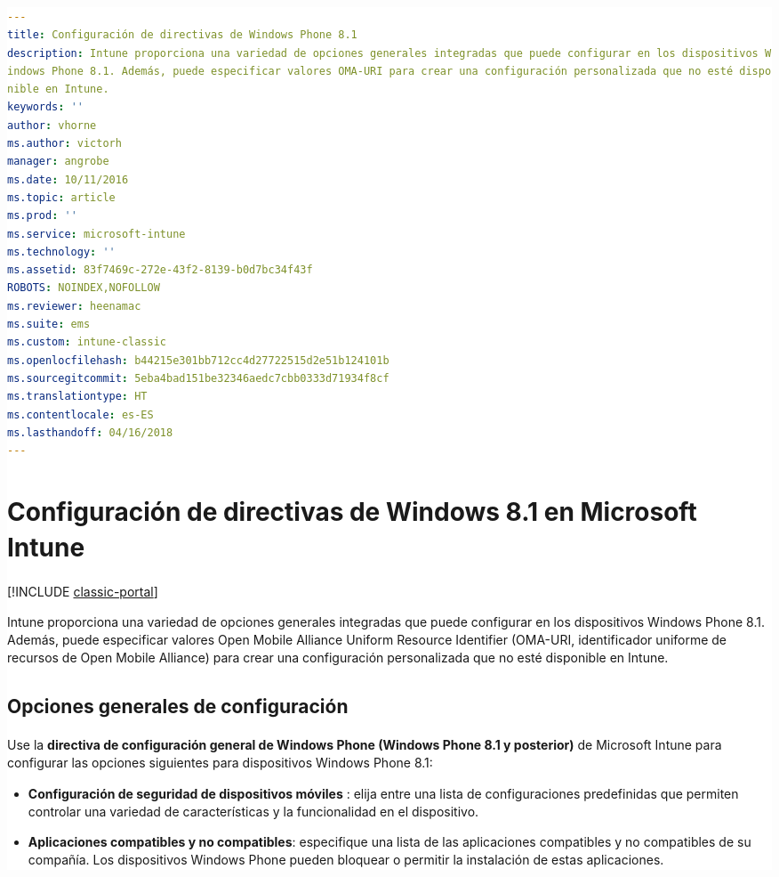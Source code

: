 ```yaml
---
title: Configuración de directivas de Windows Phone 8.1
description: Intune proporciona una variedad de opciones generales integradas que puede configurar en los dispositivos Windows Phone 8.1. Además, puede especificar valores OMA-URI para crear una configuración personalizada que no esté disponible en Intune.
keywords: ''
author: vhorne
ms.author: victorh
manager: angrobe
ms.date: 10/11/2016
ms.topic: article
ms.prod: ''
ms.service: microsoft-intune
ms.technology: ''
ms.assetid: 83f7469c-272e-43f2-8139-b0d7bc34f43f
ROBOTS: NOINDEX,NOFOLLOW
ms.reviewer: heenamac
ms.suite: ems
ms.custom: intune-classic
ms.openlocfilehash: b44215e301bb712cc4d27722515d2e51b124101b
ms.sourcegitcommit: 5eba4bad151be32346aedc7cbb0333d71934f8cf
ms.translationtype: HT
ms.contentlocale: es-ES
ms.lasthandoff: 04/16/2018
---
```

# <a name="windows-phone-81-policy-settings-in-microsoft-intune"></a>Configuración de directivas de Windows 8.1 en Microsoft Intune

[!INCLUDE [classic-portal](../includes/classic-portal.md)]

Intune proporciona una variedad de opciones generales integradas que puede configurar en los dispositivos Windows Phone 8.1. Además, puede especificar valores Open Mobile Alliance Uniform Resource Identifier (OMA-URI, identificador uniforme de recursos de Open Mobile Alliance) para crear una configuración personalizada que no esté disponible en Intune.

## <a name="general-configuration-settings"></a>Opciones generales de configuración

Use la **directiva de configuración general de Windows Phone (Windows Phone 8.1 y posterior)** de Microsoft Intune para configurar las opciones siguientes para dispositivos Windows Phone 8.1:

-   **Configuración de seguridad de dispositivos móviles** : elija entre una lista de configuraciones predefinidas que permiten controlar una variedad de características y la funcionalidad en el dispositivo.

-   **Aplicaciones compatibles y no compatibles**: especifique una lista de las aplicaciones compatibles y no compatibles de su compañía. Los dispositivos Windows Phone pueden bloquear o permitir la instalación de estas aplicaciones.
